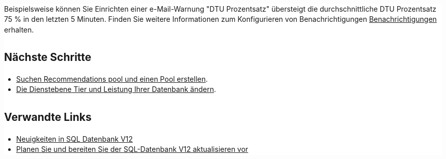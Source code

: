Beispielsweise können Sie Einrichten einer e-Mail-Warnung "DTU Prozentsatz" übersteigt die durchschnittliche DTU Prozentsatz 75 % in den letzten 5 Minuten. Finden Sie weitere Informationen zum Konfigurieren von Benachrichtigungen [Benachrichtigungen](../monitoring-and-diagnostics/insights-receive-alert-notifications.md) erhalten.





## <a name="next-steps"></a>Nächste Schritte

- [Suchen Recommendations pool und einen Pool erstellen](sql-database-elastic-pool-create-portal.md).
- [Die Dienstebene Tier und Leistung Ihrer Datenbank ändern](sql-database-scale-up.md).



## <a name="related-links"></a>Verwandte Links

- [Neuigkeiten in SQL Datenbank V12](sql-database-v12-whats-new.md)
- [Planen Sie und bereiten Sie der SQL-Datenbank V12 aktualisieren vor](sql-database-v12-plan-prepare-upgrade.md)



[1]: ./media/sql-database-upgrade-server-portal/latest-sql-database-update.png
[2]: ./media/sql-database-upgrade-server-portal/upgrade-server2.png
[3]: ./media/sql-database-upgrade-server-portal/upgrade-server3.png
[4]: ./media/sql-database-upgrade-server-portal/online-during-upgrade.png
[5]: ./media/sql-database-upgrade-server-portal/enabled.png
[6]: ./media/sql-database-upgrade-server-portal/recommendations.png
[7]: ./media/sql-database-upgrade-server-portal/new-elastic-pool.png
